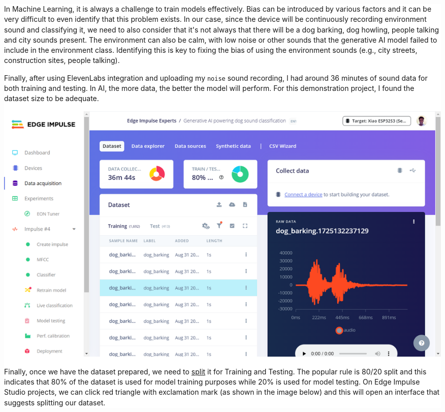 In Machine Learning, it is always a challenge to train models effectively. Bias can be introduced by various factors and it can be very difficult to even identify that this problem exists. In our case, since the device will be continuously recording environment sound and classifying it, we need to also consider that it's not always that there will be a dog barking, dog howling, people talking and city sounds present. The environment can also be calm, with low noise or other sounds that the generative AI model failed to include in the environment class. Identifying this is key to fixing the bias of using the environment sounds (e.g., city streets, construction sites, people talking).

Finally, after using ElevenLabs integration and uploading my `noise` sound recording, I had around 36 minutes of sound data for both training and testing. In AI, the more data, the better the model will perform. For this demonstration project, I found the dataset size to be adequate.

![Dataset](../.gitbook/assets/synthetic-data-dog-bark-classifier/img8_EI_dataset.png)

Finally, once we have the dataset prepared, we need to [split](https://docs.edgeimpulse.com/docs/edge-impulse-studio/data-acquisition#dataset-train-test-split-ratio) it for Training and Testing. The popular rule is 80/20 split and this indicates that 80% of the dataset is used for model training purposes while 20% is used for model testing. On Edge Impulse Studio projects, we can click red triangle with exclamation mark (as shown in the image below) and this will open an interface that suggests splitting our dataset. 
